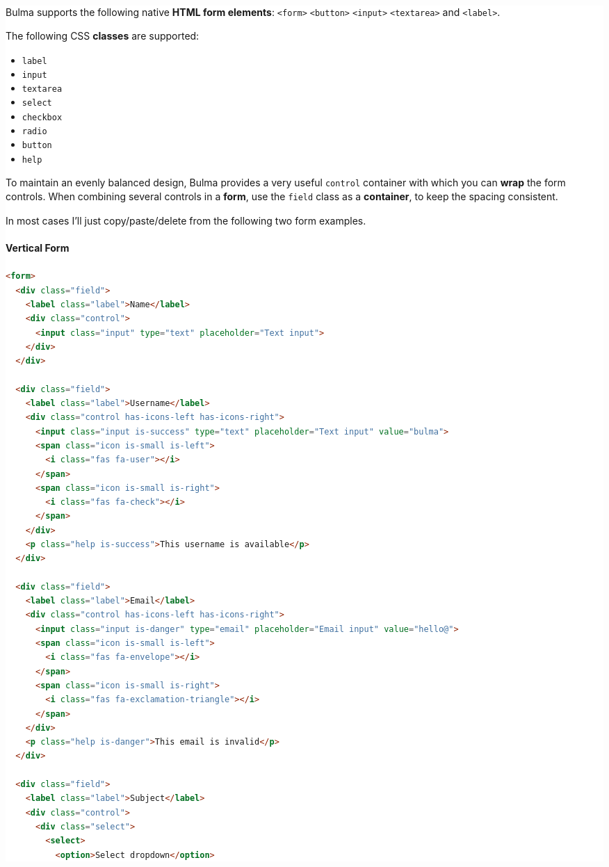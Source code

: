 Bulma supports the following native **HTML form elements**: `<form>` `<button>` `<input>` `<textarea>` and `<label>`.

The following CSS **classes** are supported:

- `label`
- `input`
- `textarea`
- `select`
- `checkbox`
- `radio`
- `button`
- `help`

To maintain an evenly balanced design, Bulma provides a very useful `control` container with which you can **wrap** the form controls.
When combining several controls in a **form**, use the `field` class as a **container**, to keep the spacing consistent.

In most cases I’ll just copy/paste/delete from the following two form examples.

#### Vertical Form

```html
<form>
  <div class="field">
    <label class="label">Name</label>
    <div class="control">
      <input class="input" type="text" placeholder="Text input">
    </div>
  </div>

  <div class="field">
    <label class="label">Username</label>
    <div class="control has-icons-left has-icons-right">
      <input class="input is-success" type="text" placeholder="Text input" value="bulma">
      <span class="icon is-small is-left">
        <i class="fas fa-user"></i>
      </span>
      <span class="icon is-small is-right">
        <i class="fas fa-check"></i>
      </span>
    </div>
    <p class="help is-success">This username is available</p>
  </div>

  <div class="field">
    <label class="label">Email</label>
    <div class="control has-icons-left has-icons-right">
      <input class="input is-danger" type="email" placeholder="Email input" value="hello@">
      <span class="icon is-small is-left">
        <i class="fas fa-envelope"></i>
      </span>
      <span class="icon is-small is-right">
        <i class="fas fa-exclamation-triangle"></i>
      </span>
    </div>
    <p class="help is-danger">This email is invalid</p>
  </div>

  <div class="field">
    <label class="label">Subject</label>
    <div class="control">
      <div class="select">
        <select>
          <option>Select dropdown</option>
```